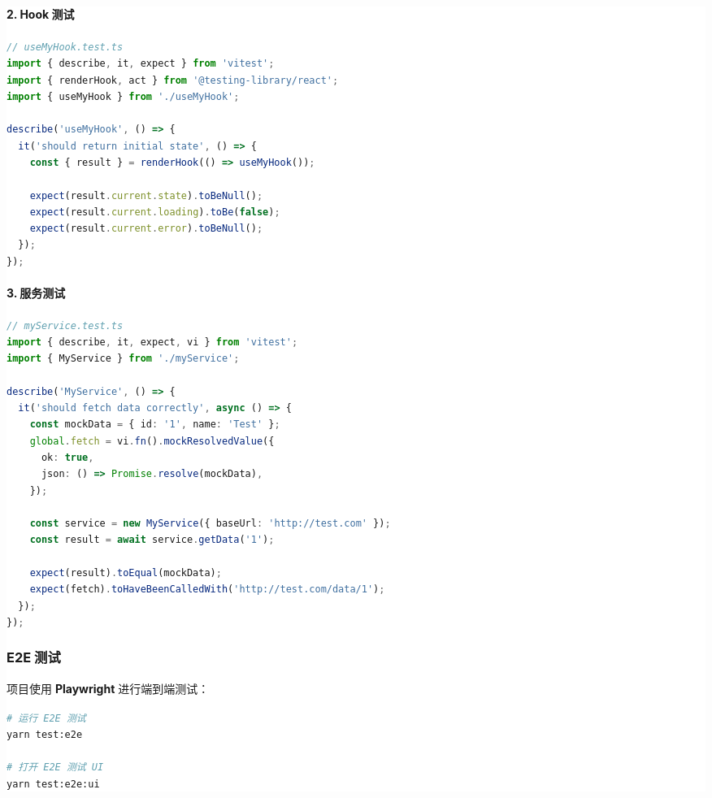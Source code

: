 #### 2. Hook 测试

```typescript
// useMyHook.test.ts
import { describe, it, expect } from 'vitest';
import { renderHook, act } from '@testing-library/react';
import { useMyHook } from './useMyHook';

describe('useMyHook', () => {
  it('should return initial state', () => {
    const { result } = renderHook(() => useMyHook());
    
    expect(result.current.state).toBeNull();
    expect(result.current.loading).toBe(false);
    expect(result.current.error).toBeNull();
  });
});
```

#### 3. 服务测试

```typescript
// myService.test.ts
import { describe, it, expect, vi } from 'vitest';
import { MyService } from './myService';

describe('MyService', () => {
  it('should fetch data correctly', async () => {
    const mockData = { id: '1', name: 'Test' };
    global.fetch = vi.fn().mockResolvedValue({
      ok: true,
      json: () => Promise.resolve(mockData),
    });

    const service = new MyService({ baseUrl: 'http://test.com' });
    const result = await service.getData('1');

    expect(result).toEqual(mockData);
    expect(fetch).toHaveBeenCalledWith('http://test.com/data/1');
  });
});
```

### E2E 测试

项目使用 **Playwright** 进行端到端测试：

```bash
# 运行 E2E 测试
yarn test:e2e

# 打开 E2E 测试 UI
yarn test:e2e:ui
```
